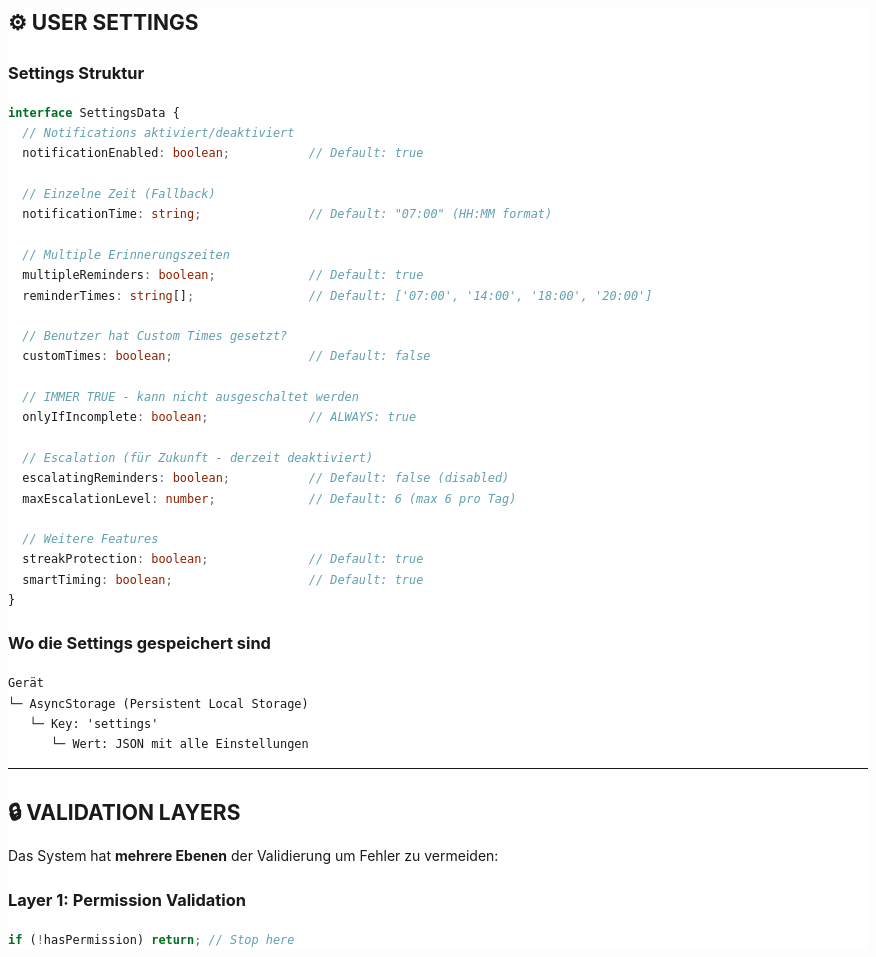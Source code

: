 
## ⚙️ USER SETTINGS

### Settings Struktur

```typescript
interface SettingsData {
  // Notifications aktiviert/deaktiviert
  notificationEnabled: boolean;           // Default: true
  
  // Einzelne Zeit (Fallback)
  notificationTime: string;               // Default: "07:00" (HH:MM format)
  
  // Multiple Erinnerungszeiten
  multipleReminders: boolean;             // Default: true
  reminderTimes: string[];                // Default: ['07:00', '14:00', '18:00', '20:00']
  
  // Benutzer hat Custom Times gesetzt?
  customTimes: boolean;                   // Default: false
  
  // IMMER TRUE - kann nicht ausgeschaltet werden
  onlyIfIncomplete: boolean;              // ALWAYS: true
  
  // Escalation (für Zukunft - derzeit deaktiviert)
  escalatingReminders: boolean;           // Default: false (disabled)
  maxEscalationLevel: number;             // Default: 6 (max 6 pro Tag)
  
  // Weitere Features
  streakProtection: boolean;              // Default: true
  smartTiming: boolean;                   // Default: true
}
```

### Wo die Settings gespeichert sind
```
Gerät
└─ AsyncStorage (Persistent Local Storage)
   └─ Key: 'settings'
      └─ Wert: JSON mit alle Einstellungen
```

---

## 🔒 VALIDATION LAYERS

Das System hat **mehrere Ebenen** der Validierung um Fehler zu vermeiden:

### Layer 1: Permission Validation
```typescript
if (!hasPermission) return; // Stop here
```
